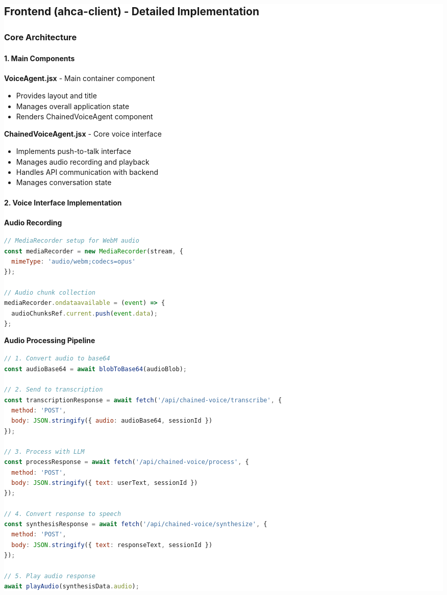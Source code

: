 ## Frontend (ahca-client) - Detailed Implementation

### Core Architecture

#### 1. Main Components

**VoiceAgent.jsx** - Main container component
- Provides layout and title
- Manages overall application state
- Renders ChainedVoiceAgent component

**ChainedVoiceAgent.jsx** - Core voice interface
- Implements push-to-talk interface
- Manages audio recording and playback
- Handles API communication with backend
- Manages conversation state

#### 2. Voice Interface Implementation

**Audio Recording**
```javascript
// MediaRecorder setup for WebM audio
const mediaRecorder = new MediaRecorder(stream, {
  mimeType: 'audio/webm;codecs=opus'
});

// Audio chunk collection
mediaRecorder.ondataavailable = (event) => {
  audioChunksRef.current.push(event.data);
};
```

**Audio Processing Pipeline**
```javascript
// 1. Convert audio to base64
const audioBase64 = await blobToBase64(audioBlob);

// 2. Send to transcription
const transcriptionResponse = await fetch('/api/chained-voice/transcribe', {
  method: 'POST',
  body: JSON.stringify({ audio: audioBase64, sessionId })
});

// 3. Process with LLM
const processResponse = await fetch('/api/chained-voice/process', {
  method: 'POST', 
  body: JSON.stringify({ text: userText, sessionId })
});

// 4. Convert response to speech
const synthesisResponse = await fetch('/api/chained-voice/synthesize', {
  method: 'POST',
  body: JSON.stringify({ text: responseText, sessionId })
});

// 5. Play audio response
await playAudio(synthesisData.audio);
```
